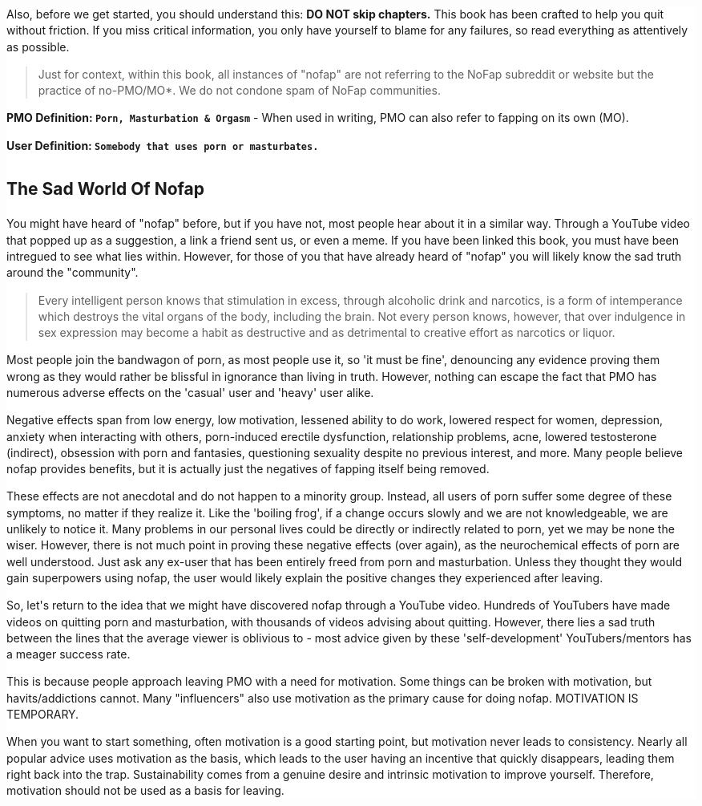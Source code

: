 Also, before we get started, you should understand this: **DO NOT skip chapters.** This book has been crafted to help you quit without friction. If you miss critical information, you only have yourself to blame for any failures, so read everything as attentively as possible.

> Just for context, within this book, all instances of "nofap" are not referring to the NoFap subreddit or website but the practice of no-PMO/MO*. We do not condone spam of NoFap communities.

**PMO Definition: `Porn, Masturbation & Orgasm`** - When used in writing, PMO can also refer to fapping on its own (MO).

**User Definition: `Somebody that uses porn or masturbates.`**

## The Sad World Of Nofap
You might have heard of "nofap" before, but if you have not, most people hear about it in a similar way. Through a YouTube video that popped up as a suggestion, a link a friend sent us, or even a meme. If you have been linked this book, you must have been intregued to see what lies within. However, for those of you that have already heard of "nofap" you will likely know the sad truth around the "community".

> Every intelligent person knows that stimulation in excess, through alcoholic drink and narcotics, is a form of intemperance which destroys the vital organs of the body, including the brain. Not every person knows, however, that over indulgence in sex expression may become a habit as destructive and as detrimental to creative effort as narcotics or liquor.

Most people join the bandwagon of porn, as most people use it, so 'it must be fine', denouncing any evidence proving them wrong as they would rather be blissful in ignorance than living in truth. However, nothing can escape the fact that PMO has numerous adverse effects on the 'casual' user and 'heavy' user alike.

Negative effects span from low energy, low motivation, lessened ability to do work, lowered respect for women, depression, anxiety when interacting with others, porn-induced erectile dysfunction, relationship problems, acne, lowered testosterone (indirect), obsession with porn and fantasies, questioning sexuality despite no previous interest, and more. Many people believe nofap provides benefits, but it is actually just the negatives of fapping itself being removed.

These effects are not anecdotal and do not happen to a minority group. Instead, all users of porn suffer some degree of these symptoms, no matter if they realize it. Like the 'boiling frog', if a change occurs slowly and we are not knowledgeable, we are unlikely to notice it. Many problems in our personal lives could be directly or indirectly related to porn, yet we may be none the wiser. However, there is not much point in proving these negative effects (over again), as the neurochemical effects of porn are well understood. Just ask any ex-user that has been entirely freed from porn and masturbation. Unless they thought they would gain superpowers using nofap, the user would likely explain the positive changes they experienced after leaving.

So, let's return to the idea that we might have discovered nofap through a YouTube video. Hundreds of YouTubers have made videos on quitting porn and masturbation, with thousands of videos advising about quitting. However, there lies a sad truth between the lines that the average viewer is oblivious to - most advice given by these 'self-development' YouTubers/mentors has a meager success rate.

This is because people approach leaving PMO with a need for motivation. Some things can be broken with motivation, but havits/addictions cannot. Many "influencers" also use motivation as the primary cause for doing nofap. MOTIVATION IS TEMPORARY.

When you want to start something, often motivation is a good starting point, but motivation never leads to consistency. Nearly all popular advice uses motivation as the basis, which leads to the user having an incentive that quickly disappears, leading them right back into the trap. Sustainability comes from a genuine desire and intrinsic motivation to improve yourself. Therefore, motivation should not be used as a basis for leaving.
